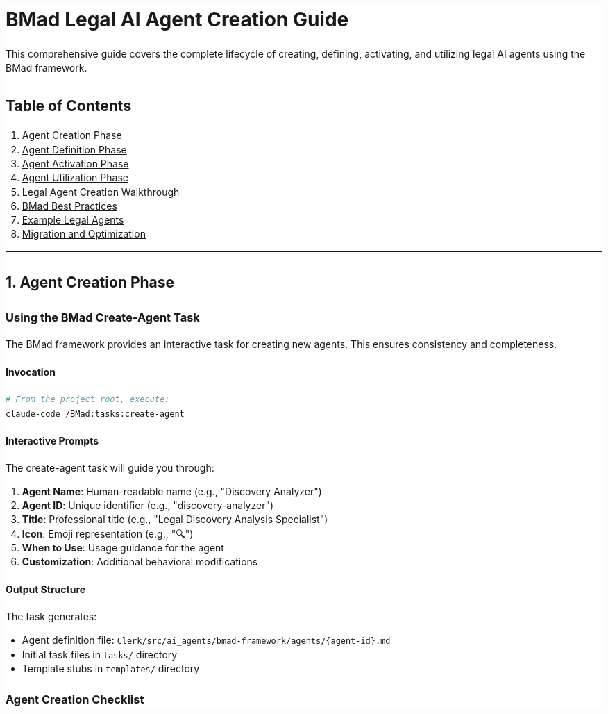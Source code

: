 # BMad Legal AI Agent Creation Guide

This comprehensive guide covers the complete lifecycle of creating, defining, activating, and utilizing legal AI agents using the BMad framework.

## Table of Contents

1. [Agent Creation Phase](#1-agent-creation-phase)
2. [Agent Definition Phase](#2-agent-definition-phase)
3. [Agent Activation Phase](#3-agent-activation-phase)
4. [Agent Utilization Phase](#4-agent-utilization-phase)
5. [Legal Agent Creation Walkthrough](#5-legal-agent-creation-walkthrough)
6. [BMad Best Practices](#6-bmad-best-practices)
7. [Example Legal Agents](#7-example-legal-agents)
8. [Migration and Optimization](#8-migration-and-optimization)

---

## 1. Agent Creation Phase

### Using the BMad Create-Agent Task

The BMad framework provides an interactive task for creating new agents. This ensures consistency and completeness.

#### Invocation

```bash
# From the project root, execute:
claude-code /BMad:tasks:create-agent
```

#### Interactive Prompts

The create-agent task will guide you through:

1. **Agent Name**: Human-readable name (e.g., "Discovery Analyzer")
2. **Agent ID**: Unique identifier (e.g., "discovery-analyzer")
3. **Title**: Professional title (e.g., "Legal Discovery Analysis Specialist")
4. **Icon**: Emoji representation (e.g., "🔍")
5. **When to Use**: Usage guidance for the agent
6. **Customization**: Additional behavioral modifications

#### Output Structure

The task generates:
- Agent definition file: `Clerk/src/ai_agents/bmad-framework/agents/{agent-id}.md`
- Initial task files in `tasks/` directory
- Template stubs in `templates/` directory

### Agent Creation Checklist
